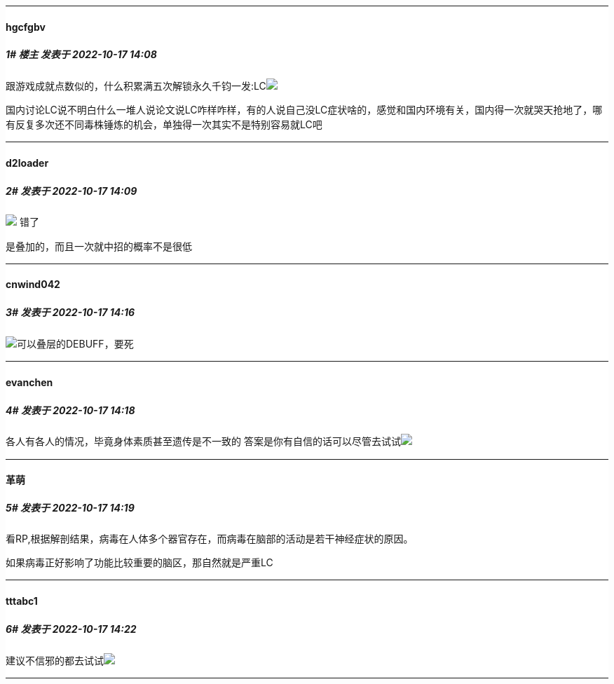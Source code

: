 

*****

####  hgcfgbv  
##### 1#       楼主       发表于 2022-10-17 14:08

跟游戏成就点数似的，什么积累满五次解锁永久千钧一发:LC<img src="https://static.saraba1st.com/image/smiley/face2017/108.png" referrerpolicy="no-referrer">

国内讨论LC说不明白什么一堆人说论文说LC咋样咋样，有的人说自己没LC症状啥的，感觉和国内环境有关，国内得一次就哭天抢地了，哪有反复多次还不同毒株锤炼的机会，单独得一次其实不是特别容易就LC吧

*****

####  d2loader  
##### 2#       发表于 2022-10-17 14:09

<img src="https://static.saraba1st.com/image/smiley/face2017/008.png" referrerpolicy="no-referrer"> 错了

是叠加的，而且一次就中招的概率不是很低

*****

####  cnwind042  
##### 3#       发表于 2022-10-17 14:16

<img src="https://static.saraba1st.com/image/smiley/face2017/067.png" referrerpolicy="no-referrer">可以叠层的DEBUFF，要死

*****

####  evanchen  
##### 4#       发表于 2022-10-17 14:18

各人有各人的情况，毕竟身体素质甚至遗传是不一致的
答案是你有自信的话可以尽管去试试<img src="https://static.saraba1st.com/image/smiley/face2017/067.png" referrerpolicy="no-referrer">

*****

####  革萌  
##### 5#       发表于 2022-10-17 14:19

看RP,根据解剖结果，病毒在人体多个器官存在，而病毒在脑部的活动是若干神经症状的原因。

如果病毒正好影响了功能比较重要的脑区，那自然就是严重LC

*****

####  tttabc1  
##### 6#       发表于 2022-10-17 14:22

建议不信邪的都去试试<img src="https://static.saraba1st.com/image/smiley/face2017/034.png" referrerpolicy="no-referrer">

*****
